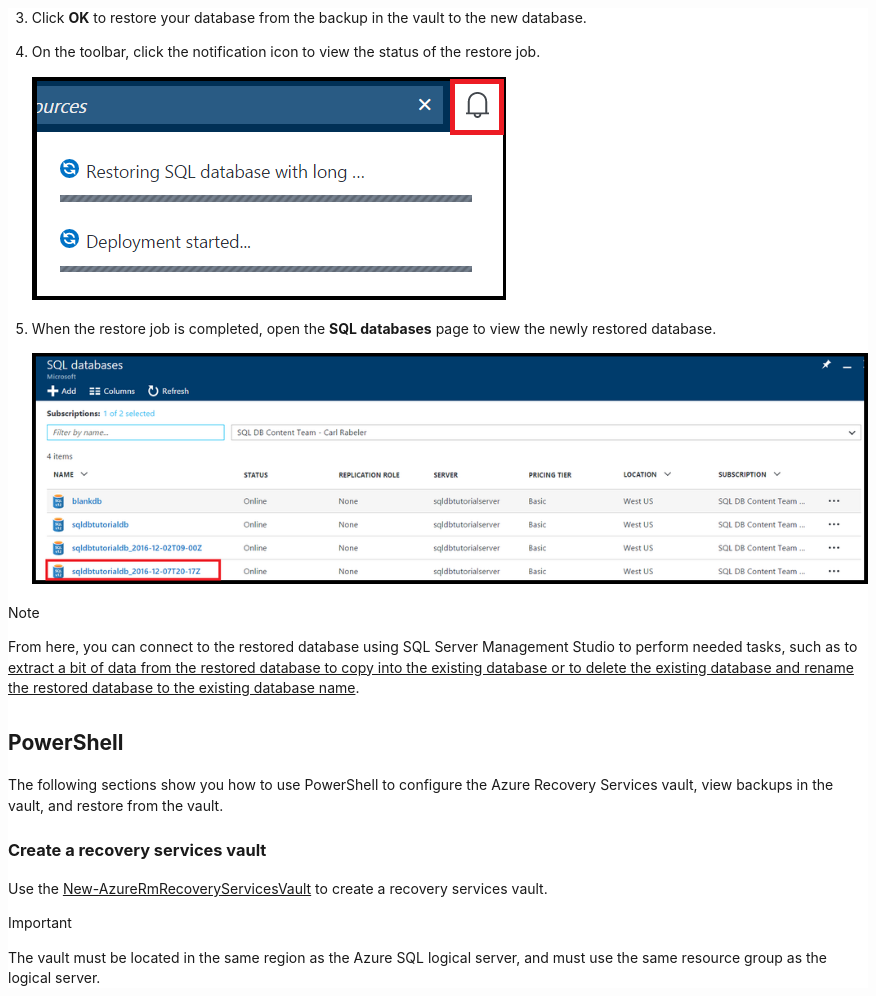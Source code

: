 3. Click **OK** to restore your database from the backup in the vault to the new database.

4. On the toolbar, click the notification icon to view the status of the restore job.

   ![restore job progress from vault](./media/sql-database-get-started-backup-recovery/restore-job-progress-long-term.png)

5. When the restore job is completed, open the **SQL databases** page to view the newly restored database.

   ![restored database from vault](./media/sql-database-get-started-backup-recovery/restored-database-from-vault.png)

> [!NOTE]
> From here, you can connect to the restored database using SQL Server Management Studio to perform needed tasks, such as to [extract a bit of data from the restored database to copy into the existing database or to delete the existing database and rename the restored database to the existing database name](sql-database-recovery-using-backups.md#point-in-time-restore).
>

## PowerShell

The following sections show you how to use PowerShell to configure the Azure Recovery Services vault, view backups in the vault, and restore from the vault.

### Create a recovery services vault

Use the [New-AzureRmRecoveryServicesVault](https://docs.microsoft.com/powershell/module/azurerm.recoveryservices/new-azurermrecoveryservicesvault) to create a recovery services vault.

> [!IMPORTANT]
> The vault must be located in the same region as the Azure SQL logical server, and must use the same resource group as the logical server.
